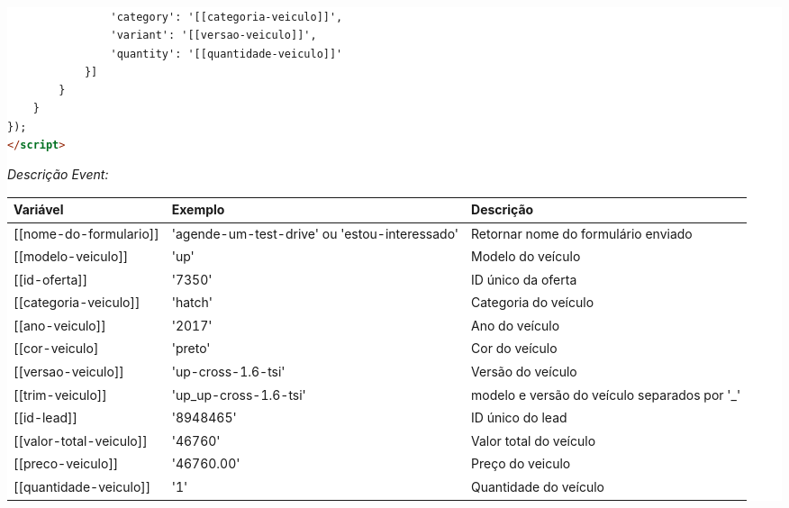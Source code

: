 ```html
				'category': '[[categoria-veiculo]]',
				'variant': '[[versao-veiculo]]',
				'quantity': '[[quantidade-veiculo]]'
			}]
		}
	}
});
</script>
```

*Descrição Event:*

| Variável 					| Exemplo 										| Descrição 									|
| :------------------------	| :--------------------------------------------	| :--------------------------------------------	|
| [[nome-do-formulario]] 	| 'agende-um-test-drive' ou 'estou-interessado'	| Retornar nome do formulário enviado			|
| [[modelo-veiculo]] 		| 'up'											| Modelo do veículo								|
| [[id-oferta]]				| '7350'										| ID único da oferta							|
| [[categoria-veiculo]]		| 'hatch'										| Categoria do veículo							|
| [[ano-veiculo]]			| '2017'										| Ano do veículo								|
| [[cor-veiculo]			| 'preto'										| Cor do veículo								|
| [[versao-veiculo]]		| 'up-cross-1.6-tsi'							| Versão do veículo								|
| [[trim-veiculo]]			| 'up_up-cross-1.6-tsi'							| modelo e versão do veículo separados por '_'	|
| [[id-lead]] 				| '8948465'										| ID único do lead								|
| [[valor-total-veiculo]] 	| '46760'	 									| Valor total do veículo						|
| [[preco-veiculo]] 		| '46760.00'									| Preço do veiculo								|
| [[quantidade-veiculo]]	| '1' 											| Quantidade do veículo 						|
